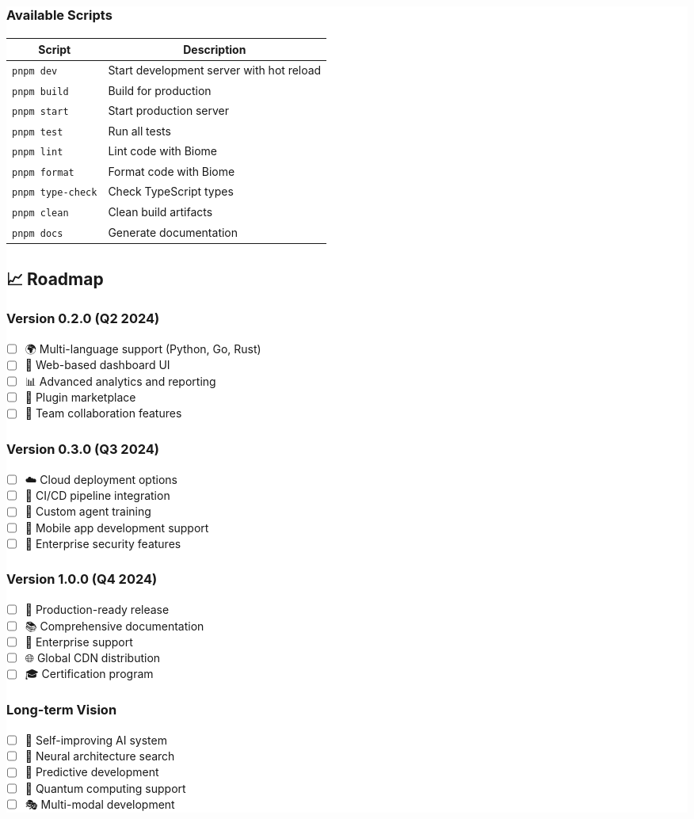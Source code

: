 ### Available Scripts

| Script | Description |
|--------|-------------|
| `pnpm dev` | Start development server with hot reload |
| `pnpm build` | Build for production |
| `pnpm start` | Start production server |
| `pnpm test` | Run all tests |
| `pnpm lint` | Lint code with Biome |
| `pnpm format` | Format code with Biome |
| `pnpm type-check` | Check TypeScript types |
| `pnpm clean` | Clean build artifacts |
| `pnpm docs` | Generate documentation |

## 📈 Roadmap

### Version 0.2.0 (Q2 2024)
- [ ] 🌍 Multi-language support (Python, Go, Rust)
- [ ] 🎨 Web-based dashboard UI
- [ ] 📊 Advanced analytics and reporting
- [ ] 🔌 Plugin marketplace
- [ ] 🤝 Team collaboration features

### Version 0.3.0 (Q3 2024)
- [ ] ☁️ Cloud deployment options
- [ ] 🔄 CI/CD pipeline integration
- [ ] 🎯 Custom agent training
- [ ] 📱 Mobile app development support
- [ ] 🔐 Enterprise security features

### Version 1.0.0 (Q4 2024)
- [ ] 🚀 Production-ready release
- [ ] 📚 Comprehensive documentation
- [ ] 🏢 Enterprise support
- [ ] 🌐 Global CDN distribution
- [ ] 🎓 Certification program

### Long-term Vision
- [ ] 🤖 Self-improving AI system
- [ ] 🧠 Neural architecture search
- [ ] 🔮 Predictive development
- [ ] 🌌 Quantum computing support
- [ ] 🎭 Multi-modal development
